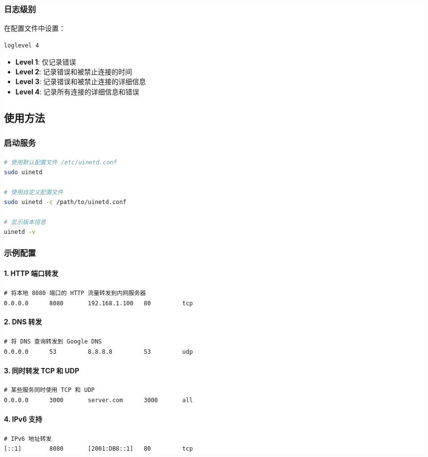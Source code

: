 ### 日志级别

在配置文件中设置：

```
loglevel 4
```

- **Level 1**: 仅记录错误
- **Level 2**: 记录错误和被禁止连接的时间
- **Level 3**: 记录错误和被禁止连接的详细信息
- **Level 4**: 记录所有连接的详细信息和错误

## 使用方法

### 启动服务

```bash
# 使用默认配置文件 /etc/uinetd.conf
sudo uinetd

# 使用自定义配置文件
sudo uinetd -c /path/to/uinetd.conf

# 显示版本信息
uinetd -v
```

### 示例配置

#### 1. HTTP 端口转发

```
# 将本地 8080 端口的 HTTP 流量转发到内网服务器
0.0.0.0      8080       192.168.1.100   80         tcp
```

#### 2. DNS 转发

```
# 将 DNS 查询转发到 Google DNS
0.0.0.0      53         8.8.8.8         53         udp
```

#### 3. 同时转发 TCP 和 UDP

```
# 某些服务同时使用 TCP 和 UDP
0.0.0.0      3000       server.com      3000       all
```

#### 4. IPv6 支持

```
# IPv6 地址转发
[::1]        8080       [2001:DB8::1]   80         tcp
```
